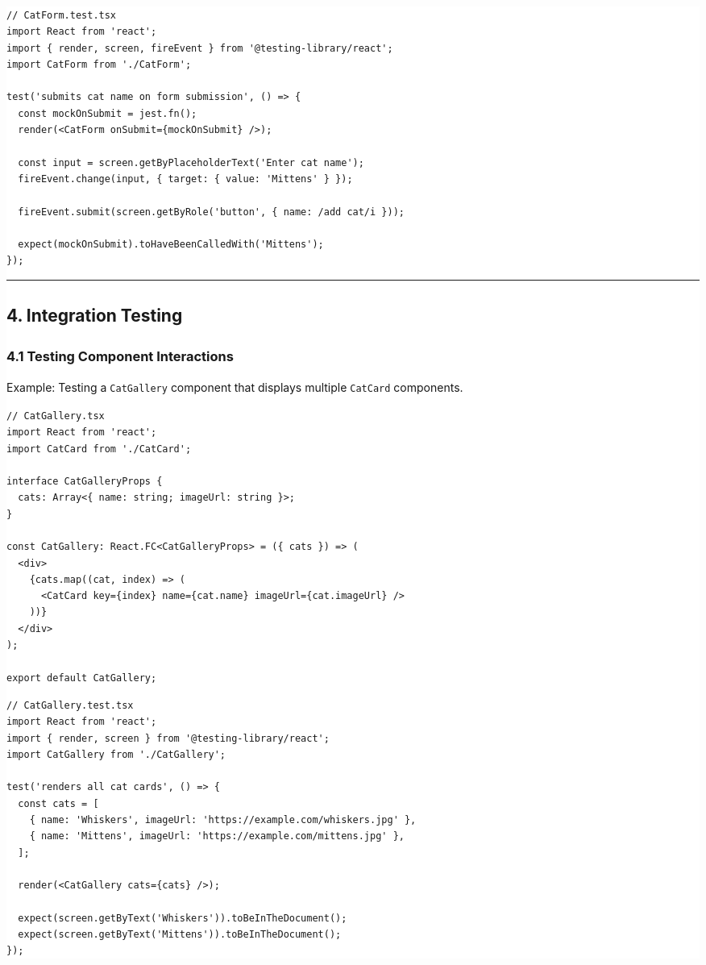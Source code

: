 ```tsx
// CatForm.test.tsx
import React from 'react';
import { render, screen, fireEvent } from '@testing-library/react';
import CatForm from './CatForm';

test('submits cat name on form submission', () => {
  const mockOnSubmit = jest.fn();
  render(<CatForm onSubmit={mockOnSubmit} />);

  const input = screen.getByPlaceholderText('Enter cat name');
  fireEvent.change(input, { target: { value: 'Mittens' } });

  fireEvent.submit(screen.getByRole('button', { name: /add cat/i }));

  expect(mockOnSubmit).toHaveBeenCalledWith('Mittens');
});
```

---

## 4. Integration Testing

### 4.1 Testing Component Interactions
Example: Testing a `CatGallery` component that displays multiple `CatCard` components.
```tsx
// CatGallery.tsx
import React from 'react';
import CatCard from './CatCard';

interface CatGalleryProps {
  cats: Array<{ name: string; imageUrl: string }>;
}

const CatGallery: React.FC<CatGalleryProps> = ({ cats }) => (
  <div>
    {cats.map((cat, index) => (
      <CatCard key={index} name={cat.name} imageUrl={cat.imageUrl} />
    ))}
  </div>
);

export default CatGallery;
```

```tsx
// CatGallery.test.tsx
import React from 'react';
import { render, screen } from '@testing-library/react';
import CatGallery from './CatGallery';

test('renders all cat cards', () => {
  const cats = [
    { name: 'Whiskers', imageUrl: 'https://example.com/whiskers.jpg' },
    { name: 'Mittens', imageUrl: 'https://example.com/mittens.jpg' },
  ];

  render(<CatGallery cats={cats} />);

  expect(screen.getByText('Whiskers')).toBeInTheDocument();
  expect(screen.getByText('Mittens')).toBeInTheDocument();
});
```
